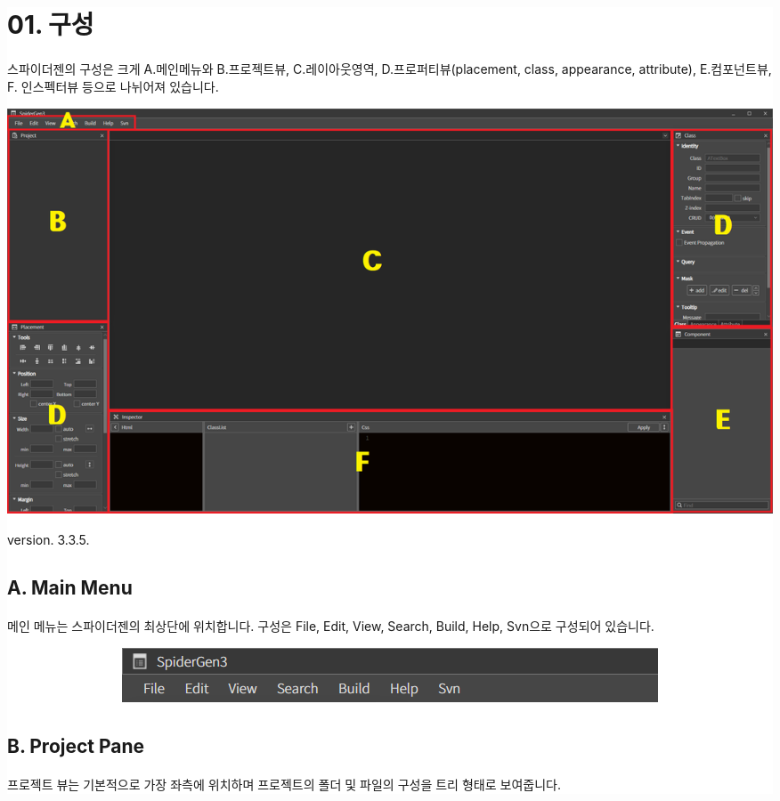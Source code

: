 # 01. 구성

스파이더젠의 구성은 크게 A.메인메뉴와 B.프로젝트뷰, C.레이아웃영역, D.프로퍼티뷰(placement, class, appearance, attribute), E.컴포넌트뷰, F. 인스펙터뷰 등으로 나뉘어져 있습니다.  

<center>

![](./image/02_FrameComposition.png)

</center>

version. 3.3.5.

## A. Main Menu
메인 메뉴는 스파이더젠의 최상단에 위치합니다. 구성은 File, Edit, View, Search, Build, Help, Svn으로 구성되어 있습니다.

<center>

![](./image/02_menu.png)

</center>

## B. Project Pane
프로젝트 뷰는 기본적으로 가장 좌측에 위치하며 프로젝트의 폴더 및 파일의 구성을 트리 형태로 보여줍니다.

